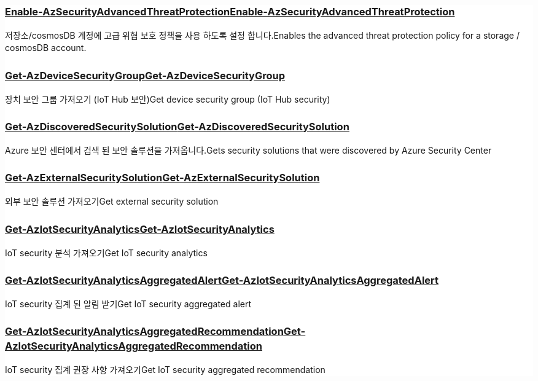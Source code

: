 ### [<span data-ttu-id="a731e-109">Enable-AzSecurityAdvancedThreatProtection</span><span class="sxs-lookup"><span data-stu-id="a731e-109">Enable-AzSecurityAdvancedThreatProtection</span></span>](Enable-AzSecurityAdvancedThreatProtection.md)
<span data-ttu-id="a731e-110">저장소/cosmosDB 계정에 고급 위협 보호 정책을 사용 하도록 설정 합니다.</span><span class="sxs-lookup"><span data-stu-id="a731e-110">Enables the advanced threat protection policy for a storage / cosmosDB account.</span></span>

### [<span data-ttu-id="a731e-111">Get-AzDeviceSecurityGroup</span><span class="sxs-lookup"><span data-stu-id="a731e-111">Get-AzDeviceSecurityGroup</span></span>](Get-AzDeviceSecurityGroup.md)
<span data-ttu-id="a731e-112">장치 보안 그룹 가져오기 (IoT Hub 보안)</span><span class="sxs-lookup"><span data-stu-id="a731e-112">Get device security group (IoT Hub security)</span></span>

### [<span data-ttu-id="a731e-113">Get-AzDiscoveredSecuritySolution</span><span class="sxs-lookup"><span data-stu-id="a731e-113">Get-AzDiscoveredSecuritySolution</span></span>](Get-AzDiscoveredSecuritySolution.md)
<span data-ttu-id="a731e-114">Azure 보안 센터에서 검색 된 보안 솔루션을 가져옵니다.</span><span class="sxs-lookup"><span data-stu-id="a731e-114">Gets security solutions that were discovered by Azure Security Center</span></span>

### [<span data-ttu-id="a731e-115">Get-AzExternalSecuritySolution</span><span class="sxs-lookup"><span data-stu-id="a731e-115">Get-AzExternalSecuritySolution</span></span>](Get-AzExternalSecuritySolution.md)
<span data-ttu-id="a731e-116">외부 보안 솔루션 가져오기</span><span class="sxs-lookup"><span data-stu-id="a731e-116">Get external security solution</span></span> 

### [<span data-ttu-id="a731e-117">Get-AzIotSecurityAnalytics</span><span class="sxs-lookup"><span data-stu-id="a731e-117">Get-AzIotSecurityAnalytics</span></span>](Get-AzIotSecurityAnalytics.md)
<span data-ttu-id="a731e-118">IoT security 분석 가져오기</span><span class="sxs-lookup"><span data-stu-id="a731e-118">Get IoT security analytics</span></span>

### [<span data-ttu-id="a731e-119">Get-AzIotSecurityAnalyticsAggregatedAlert</span><span class="sxs-lookup"><span data-stu-id="a731e-119">Get-AzIotSecurityAnalyticsAggregatedAlert</span></span>](Get-AzIotSecurityAnalyticsAggregatedAlert.md)
<span data-ttu-id="a731e-120">IoT security 집계 된 알림 받기</span><span class="sxs-lookup"><span data-stu-id="a731e-120">Get IoT security aggregated alert</span></span>

### [<span data-ttu-id="a731e-121">Get-AzIotSecurityAnalyticsAggregatedRecommendation</span><span class="sxs-lookup"><span data-stu-id="a731e-121">Get-AzIotSecurityAnalyticsAggregatedRecommendation</span></span>](Get-AzIotSecurityAnalyticsAggregatedRecommendation.md)
<span data-ttu-id="a731e-122">IoT security 집계 권장 사항 가져오기</span><span class="sxs-lookup"><span data-stu-id="a731e-122">Get IoT security aggregated recommendation</span></span>
